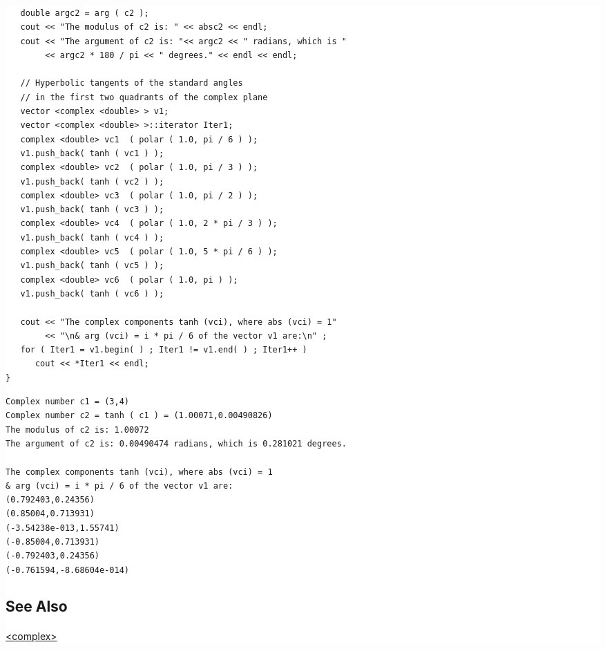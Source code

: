 ```  
   double argc2 = arg ( c2 );  
   cout << "The modulus of c2 is: " << absc2 << endl;  
   cout << "The argument of c2 is: "<< argc2 << " radians, which is "   
        << argc2 * 180 / pi << " degrees." << endl << endl;   
  
   // Hyperbolic tangents of the standard angles   
   // in the first two quadrants of the complex plane  
   vector <complex <double> > v1;  
   vector <complex <double> >::iterator Iter1;  
   complex <double> vc1  ( polar ( 1.0, pi / 6 ) );  
   v1.push_back( tanh ( vc1 ) );  
   complex <double> vc2  ( polar ( 1.0, pi / 3 ) );  
   v1.push_back( tanh ( vc2 ) );  
   complex <double> vc3  ( polar ( 1.0, pi / 2 ) );  
   v1.push_back( tanh ( vc3 ) );  
   complex <double> vc4  ( polar ( 1.0, 2 * pi / 3 ) );  
   v1.push_back( tanh ( vc4 ) );  
   complex <double> vc5  ( polar ( 1.0, 5 * pi / 6 ) );  
   v1.push_back( tanh ( vc5 ) );  
   complex <double> vc6  ( polar ( 1.0, pi ) );  
   v1.push_back( tanh ( vc6 ) );  
  
   cout << "The complex components tanh (vci), where abs (vci) = 1"  
        << "\n& arg (vci) = i * pi / 6 of the vector v1 are:\n" ;  
   for ( Iter1 = v1.begin( ) ; Iter1 != v1.end( ) ; Iter1++ )  
      cout << *Iter1 << endl;  
}  
```  
  
```Output  
Complex number c1 = (3,4)  
Complex number c2 = tanh ( c1 ) = (1.00071,0.00490826)  
The modulus of c2 is: 1.00072  
The argument of c2 is: 0.00490474 radians, which is 0.281021 degrees.  
  
The complex components tanh (vci), where abs (vci) = 1  
& arg (vci) = i * pi / 6 of the vector v1 are:  
(0.792403,0.24356)  
(0.85004,0.713931)  
(-3.54238e-013,1.55741)  
(-0.85004,0.713931)  
(-0.792403,0.24356)  
(-0.761594,-8.68604e-014)  
```  
  
## See Also  
 [\<complex>](../standard-library/complex.md)

